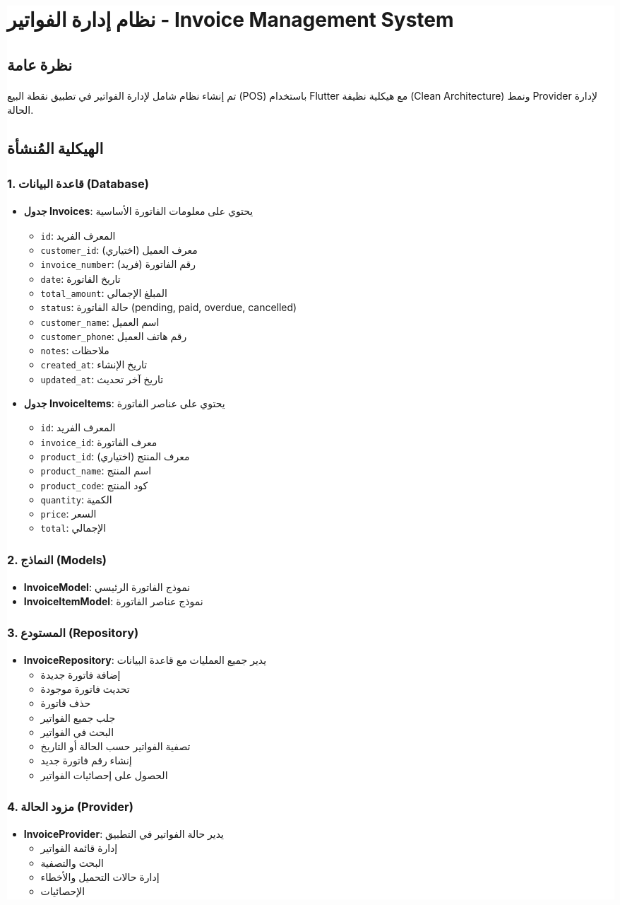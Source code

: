 # نظام إدارة الفواتير - Invoice Management System

## نظرة عامة
تم إنشاء نظام شامل لإدارة الفواتير في تطبيق نقطة البيع (POS) باستخدام Flutter مع هيكلية نظيفة (Clean Architecture) ونمط Provider لإدارة الحالة.

## الهيكلية المُنشأة

### 1. قاعدة البيانات (Database)
- **جدول Invoices**: يحتوي على معلومات الفاتورة الأساسية
  - `id`: المعرف الفريد
  - `customer_id`: معرف العميل (اختياري)
  - `invoice_number`: رقم الفاتورة (فريد)
  - `date`: تاريخ الفاتورة
  - `total_amount`: المبلغ الإجمالي
  - `status`: حالة الفاتورة (pending, paid, overdue, cancelled)
  - `customer_name`: اسم العميل
  - `customer_phone`: رقم هاتف العميل
  - `notes`: ملاحظات
  - `created_at`: تاريخ الإنشاء
  - `updated_at`: تاريخ آخر تحديث

- **جدول InvoiceItems**: يحتوي على عناصر الفاتورة
  - `id`: المعرف الفريد
  - `invoice_id`: معرف الفاتورة
  - `product_id`: معرف المنتج (اختياري)
  - `product_name`: اسم المنتج
  - `product_code`: كود المنتج
  - `quantity`: الكمية
  - `price`: السعر
  - `total`: الإجمالي

### 2. النماذج (Models)
- **InvoiceModel**: نموذج الفاتورة الرئيسي
- **InvoiceItemModel**: نموذج عناصر الفاتورة

### 3. المستودع (Repository)
- **InvoiceRepository**: يدير جميع العمليات مع قاعدة البيانات
  - إضافة فاتورة جديدة
  - تحديث فاتورة موجودة
  - حذف فاتورة
  - جلب جميع الفواتير
  - البحث في الفواتير
  - تصفية الفواتير حسب الحالة أو التاريخ
  - إنشاء رقم فاتورة جديد
  - الحصول على إحصائيات الفواتير

### 4. مزود الحالة (Provider)
- **InvoiceProvider**: يدير حالة الفواتير في التطبيق
  - إدارة قائمة الفواتير
  - البحث والتصفية
  - إدارة حالات التحميل والأخطاء
  - الإحصائيات

